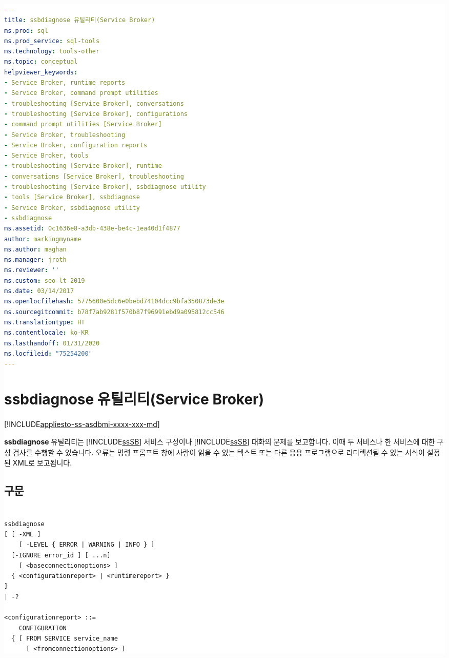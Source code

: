 ```yaml
---
title: ssbdiagnose 유틸리티(Service Broker)
ms.prod: sql
ms.prod_service: sql-tools
ms.technology: tools-other
ms.topic: conceptual
helpviewer_keywords:
- Service Broker, runtime reports
- Service Broker, command prompt utilities
- troubleshooting [Service Broker], conversations
- troubleshooting [Service Broker], configurations
- command prompt utilities [Service Broker]
- Service Broker, troubleshooting
- Service Broker, configuration reports
- Service Broker, tools
- troubleshooting [Service Broker], runtime
- conversations [Service Broker], troubleshooting
- troubleshooting [Service Broker], ssbdiagnose utility
- tools [Service Broker], ssbdiagnose
- Service Broker, ssbdiagnose utility
- ssbdiagnose
ms.assetid: 0c1636e8-a3db-438e-be4c-1ea40d1f4877
author: markingmyname
ms.author: maghan
ms.manager: jroth
ms.reviewer: ''
ms.custom: seo-lt-2019
ms.date: 03/14/2017
ms.openlocfilehash: 5775600e5dc6e0bebd74104dcc9bfa350873de3e
ms.sourcegitcommit: b78f7ab9281f570b87f96991ebd9a095812cc546
ms.translationtype: HT
ms.contentlocale: ko-KR
ms.lasthandoff: 01/31/2020
ms.locfileid: "75254200"
---
```

# <a name="ssbdiagnose-utility-service-broker"></a>ssbdiagnose 유틸리티(Service Broker)

[!INCLUDE[appliesto-ss-asdbmi-xxxx-xxx-md](../../includes/appliesto-ss-asdbmi-xxxx-xxx-md.md)]

**ssbdiagnose** 유틸리티는 [!INCLUDE[ssSB](../../includes/sssb-md.md)] 서비스 구성이나 [!INCLUDE[ssSB](../../includes/sssb-md.md)] 대화의 문제를 보고합니다. 이때 두 서비스나 한 서비스에 대한 구성 검사를 수행할 수 있습니다. 오류는 명령 프롬프트 창에 사람이 읽을 수 있는 텍스트 또는 다른 응용 프로그램으로 리디렉션될 수 있는 서식이 설정된 XML로 보고됩니다.

## <a name="syntax"></a>구문  
  
```  
  
ssbdiagnose   
[ [ -XML ]  
    [ -LEVEL { ERROR | WARNING | INFO } ]  
  [-IGNORE error_id ] [ ...n]  
    [ <baseconnectionoptions> ]  
  { <configurationreport> | <runtimereport> }  
]  
| -?  
  
<configurationreport> ::=  
    CONFIGURATION  
  { [ FROM SERVICE service_name  
      [ <fromconnectionoptions> ]  
```